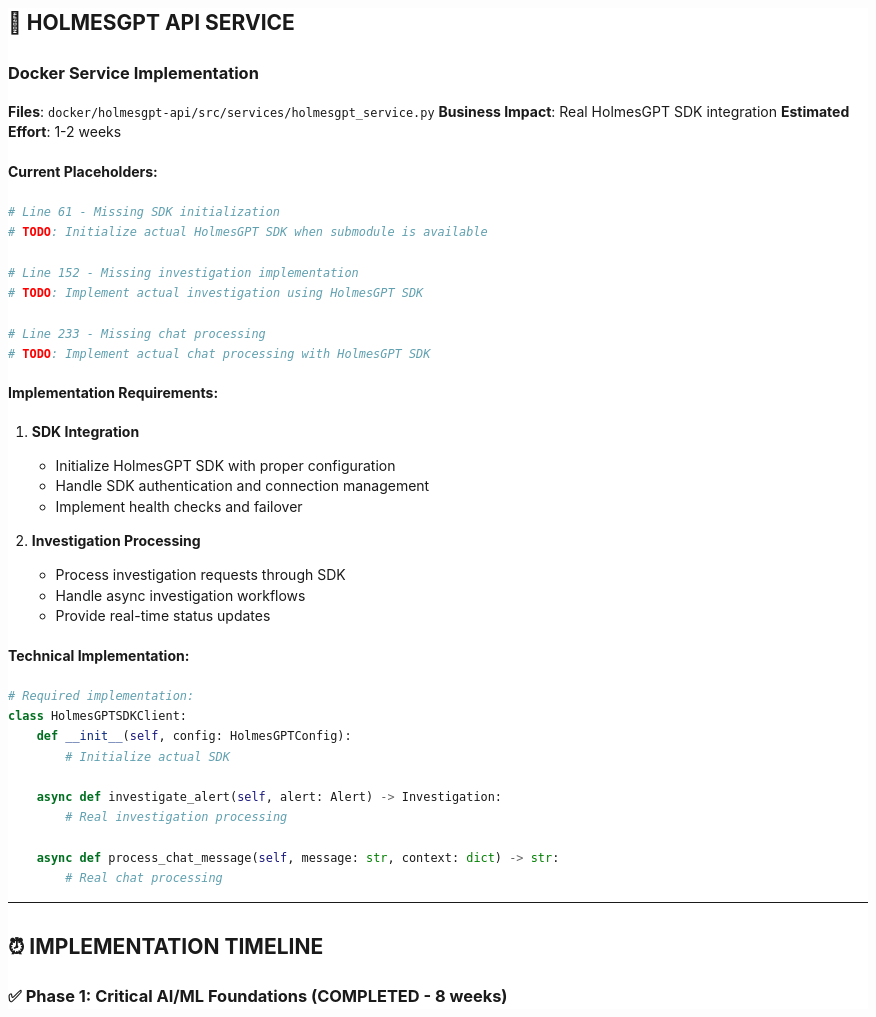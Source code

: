 ## 🔧 **HOLMESGPT API SERVICE**

### **Docker Service Implementation**
**Files**: `docker/holmesgpt-api/src/services/holmesgpt_service.py`
**Business Impact**: Real HolmesGPT SDK integration
**Estimated Effort**: 1-2 weeks

#### **Current Placeholders**:
```python
# Line 61 - Missing SDK initialization
# TODO: Initialize actual HolmesGPT SDK when submodule is available

# Line 152 - Missing investigation implementation
# TODO: Implement actual investigation using HolmesGPT SDK

# Line 233 - Missing chat processing
# TODO: Implement actual chat processing with HolmesGPT SDK
```

#### **Implementation Requirements**:
1. **SDK Integration**
   - Initialize HolmesGPT SDK with proper configuration
   - Handle SDK authentication and connection management
   - Implement health checks and failover

2. **Investigation Processing**
   - Process investigation requests through SDK
   - Handle async investigation workflows
   - Provide real-time status updates

#### **Technical Implementation**:
```python
# Required implementation:
class HolmesGPTSDKClient:
    def __init__(self, config: HolmesGPTConfig):
        # Initialize actual SDK

    async def investigate_alert(self, alert: Alert) -> Investigation:
        # Real investigation processing

    async def process_chat_message(self, message: str, context: dict) -> str:
        # Real chat processing
```

---

## ⏰ **IMPLEMENTATION TIMELINE**

### **✅ Phase 1: Critical AI/ML Foundations** (COMPLETED - 8 weeks)
